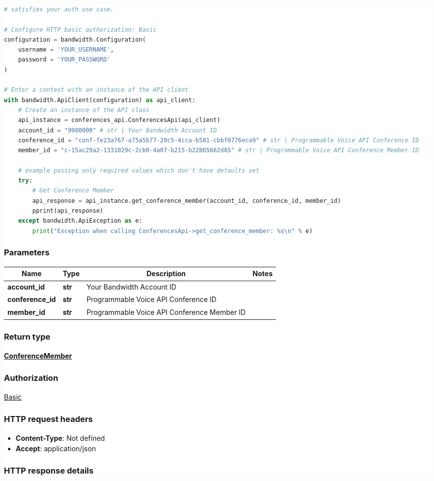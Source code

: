 ```python
# satisfies your auth use case.

# Configure HTTP basic authorization: Basic
configuration = bandwidth.Configuration(
    username = 'YOUR_USERNAME',
    password = 'YOUR_PASSWORD'
)

# Enter a context with an instance of the API client
with bandwidth.ApiClient(configuration) as api_client:
    # Create an instance of the API class
    api_instance = conferences_api.ConferencesApi(api_client)
    account_id = "9900000" # str | Your Bandwidth Account ID
    conference_id = "conf-fe23a767-a75a5b77-20c5-4cca-b581-cbbf0776eca9" # str | Programmable Voice API Conference ID
    member_id = "c-15ac29a2-1331029c-2cb0-4a07-b215-b22865662d85" # str | Programmable Voice API Conference Member ID

    # example passing only required values which don't have defaults set
    try:
        # Get Conference Member
        api_response = api_instance.get_conference_member(account_id, conference_id, member_id)
        pprint(api_response)
    except bandwidth.ApiException as e:
        print("Exception when calling ConferencesApi->get_conference_member: %s\n" % e)
```


### Parameters

Name | Type | Description  | Notes
------------- | ------------- | ------------- | -------------
 **account_id** | **str**| Your Bandwidth Account ID |
 **conference_id** | **str**| Programmable Voice API Conference ID |
 **member_id** | **str**| Programmable Voice API Conference Member ID |

### Return type

[**ConferenceMember**](ConferenceMember.md)

### Authorization

[Basic](../README.md#Basic)

### HTTP request headers

 - **Content-Type**: Not defined
 - **Accept**: application/json


### HTTP response details
